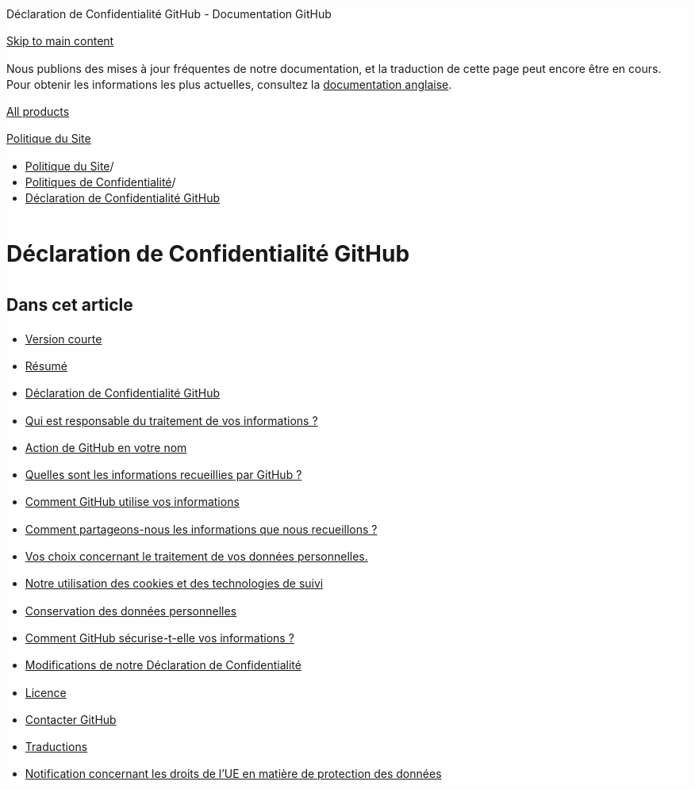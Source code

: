 Déclaration de Confidentialité GitHub - Documentation GitHub

[Skip to main content](#main-content)

Nous publions des mises à jour fréquentes de notre documentation, et la traduction de cette page peut encore être en cours. Pour obtenir les informations les plus actuelles, consultez la [documentation anglaise](/en).

[All products](/fr)

[Politique du Site](/fr/site-policy)

* [Politique du Site](/fr/site-policy)/
* [Politiques de Confidentialité](/fr/site-policy/privacy-policies)/
* [Déclaration de Confidentialité GitHub](/fr/site-policy/privacy-policies/github-privacy-statement)

Déclaration de Confidentialité GitHub
==========

Dans cet article
----------

* [Version courte](#the-short-version)

* [Résumé](#summary)

* [Déclaration de Confidentialité GitHub](#github-privacy-statement)

* [Qui est responsable du traitement de vos informations ?](#who-is-responsible-for-the-processing-of-your-information)

* [Action de GitHub en votre nom](#github-acting-on-your-behalf)

* [Quelles sont les informations recueillies par GitHub ?](#what-information-github-collects)

* [Comment GitHub utilise vos informations](#how-github-uses-your-information)

* [Comment partageons-nous les informations que nous recueillons ?](#how-we-share-the-information-we-collect)

* [Vos choix concernant le traitement de vos données personnelles.](#your-choices-regarding-our-processing-of-your-personal-data)

* [Notre utilisation des cookies et des technologies de suivi](#our-use-of-cookies-and-tracking-technologies)

* [Conservation des données personnelles](#retention-of-personal-data)

* [Comment GitHub sécurise-t-elle vos informations ?](#how-github-secures-your-information)

* [Modifications de notre Déclaration de Confidentialité](#changes-to-our-privacy-statement)

* [Licence](#license)

* [Contacter GitHub](#contacting-github)

* [Traductions](#translations)

* [Notification concernant les droits de l’UE en matière de protection des données](#european-data-protection-rights-notice)
